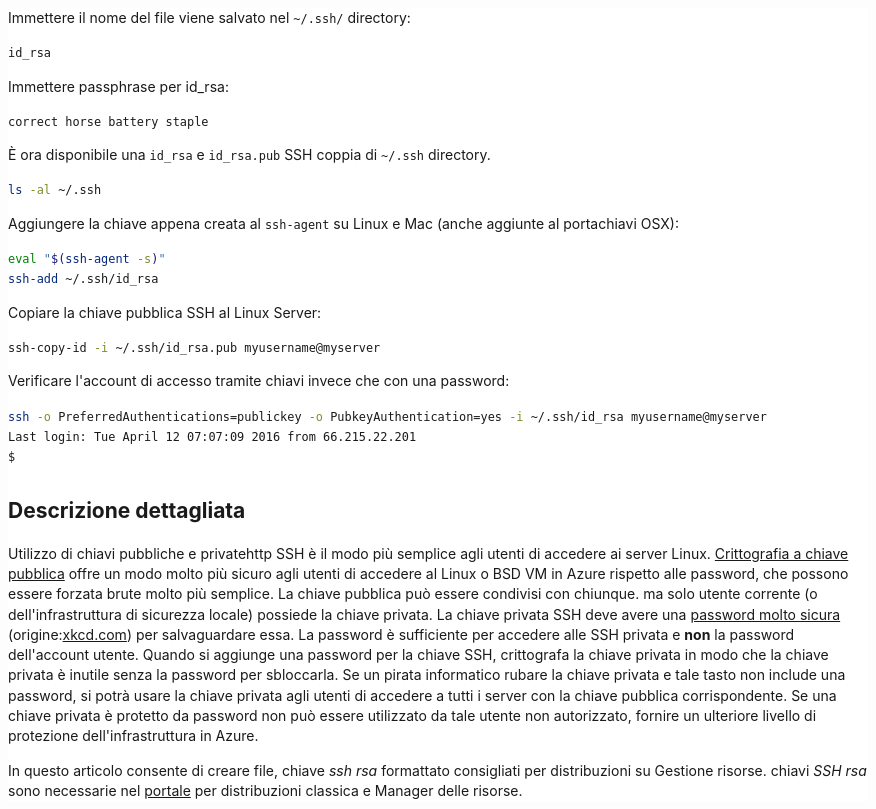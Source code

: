 Immettere il nome del file viene salvato nel `~/.ssh/` directory:

```bash
id_rsa
```

Immettere passphrase per id_rsa:

```bash
correct horse battery staple
```

È ora disponibile una `id_rsa` e `id_rsa.pub` SSH coppia di `~/.ssh` directory.

```bash
ls -al ~/.ssh
```

Aggiungere la chiave appena creata al `ssh-agent` su Linux e Mac (anche aggiunte al portachiavi OSX):

```bash
eval "$(ssh-agent -s)"
ssh-add ~/.ssh/id_rsa
```

Copiare la chiave pubblica SSH al Linux Server:

```bash
ssh-copy-id -i ~/.ssh/id_rsa.pub myusername@myserver
```

Verificare l'account di accesso tramite chiavi invece che con una password:

```bash
ssh -o PreferredAuthentications=publickey -o PubkeyAuthentication=yes -i ~/.ssh/id_rsa myusername@myserver
Last login: Tue April 12 07:07:09 2016 from 66.215.22.201
$
```

## <a name="detailed-walkthrough"></a>Descrizione dettagliata

Utilizzo di chiavi pubbliche e privatehttp SSH è il modo più semplice agli utenti di accedere ai server Linux. [Crittografia a chiave pubblica](https://en.wikipedia.org/wiki/Public-key_cryptography) offre un modo molto più sicuro agli utenti di accedere al Linux o BSD VM in Azure rispetto alle password, che possono essere forzata brute molto più semplice. La chiave pubblica può essere condivisi con chiunque. ma solo utente corrente (o dell'infrastruttura di sicurezza locale) possiede la chiave privata.  La chiave privata SSH deve avere una [password molto sicura](https://www.xkcd.com/936/) (origine:[xkcd.com](https://xkcd.com)) per salvaguardare essa.  La password è sufficiente per accedere alle SSH privata e **non** la password dell'account utente.  Quando si aggiunge una password per la chiave SSH, crittografa la chiave privata in modo che la chiave privata è inutile senza la password per sbloccarla.  Se un pirata informatico rubare la chiave privata e tale tasto non include una password, si potrà usare la chiave privata agli utenti di accedere a tutti i server con la chiave pubblica corrispondente.  Se una chiave privata è protetto da password non può essere utilizzato da tale utente non autorizzato, fornire un ulteriore livello di protezione dell'infrastruttura in Azure.

In questo articolo consente di creare file, chiave *ssh rsa* formattato consigliati per distribuzioni su Gestione risorse.  chiavi *SSH rsa* sono necessarie nel [portale](https://portal.azure.com) per distribuzioni classica e Manager delle risorse.
